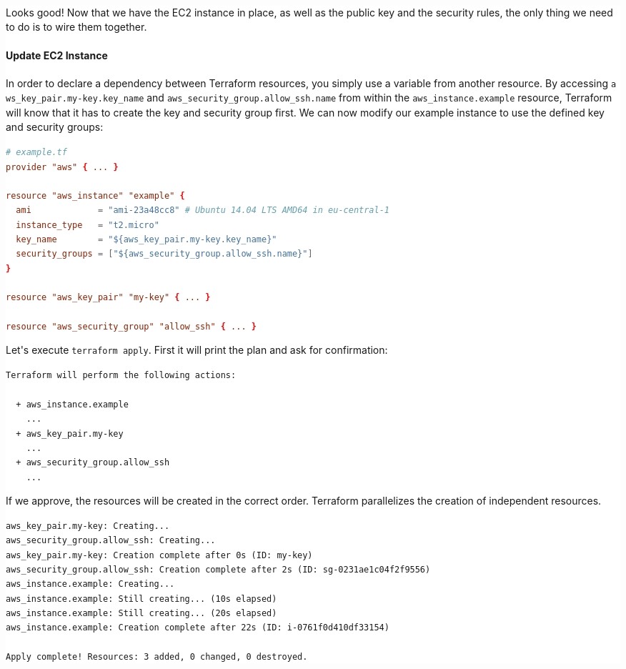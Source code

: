 ```conf
```

Looks good! Now that we have the EC2 instance in place, as well as the public key and the security rules, the only thing we need to do is to wire them together.

#### Update EC2 Instance

In order to declare a dependency between Terraform resources, you simply use a variable from another resource. By accessing `aws_key_pair.my-key.key_name` and `aws_security_group.allow_ssh.name` from within the `aws_instance.example` resource, Terraform will know that it has to create the key and security group first. We can now modify our example instance to use the defined key and security groups:

```conf
# example.tf
provider "aws" { ... }

resource "aws_instance" "example" {
  ami             = "ami-23a48cc8" # Ubuntu 14.04 LTS AMD64 in eu-central-1
  instance_type   = "t2.micro"
  key_name        = "${aws_key_pair.my-key.key_name}"
  security_groups = ["${aws_security_group.allow_ssh.name}"]
}

resource "aws_key_pair" "my-key" { ... }

resource "aws_security_group" "allow_ssh" { ... }
```

Let's execute `terraform apply`. First it will print the plan and ask for confirmation:

```
Terraform will perform the following actions:

  + aws_instance.example
    ...
  + aws_key_pair.my-key
    ...
  + aws_security_group.allow_ssh
    ...
```

If we approve, the resources will be created in the correct order. Terraform parallelizes the creation of independent resources.

```
aws_key_pair.my-key: Creating...
aws_security_group.allow_ssh: Creating...
aws_key_pair.my-key: Creation complete after 0s (ID: my-key)
aws_security_group.allow_ssh: Creation complete after 2s (ID: sg-0231ae1c04f2f9556)
aws_instance.example: Creating...
aws_instance.example: Still creating... (10s elapsed)
aws_instance.example: Still creating... (20s elapsed)
aws_instance.example: Creation complete after 22s (ID: i-0761f0d410df33154)

Apply complete! Resources: 3 added, 0 changed, 0 destroyed.
```
